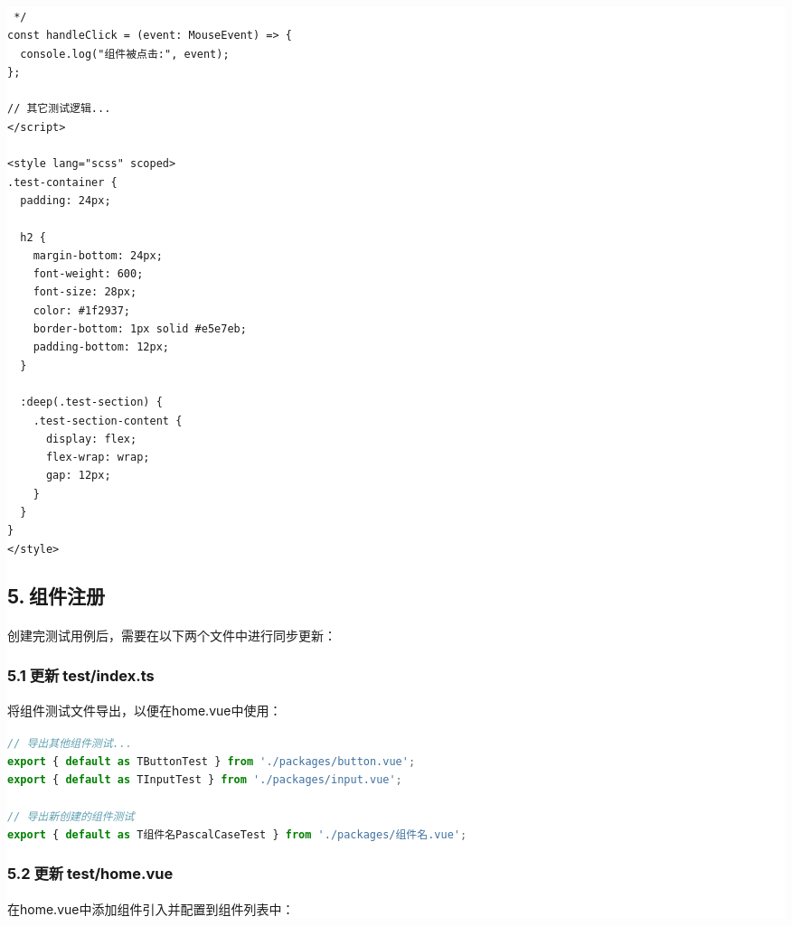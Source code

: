 ```vue
 */
const handleClick = (event: MouseEvent) => {
  console.log("组件被点击:", event);
};

// 其它测试逻辑...
</script>

<style lang="scss" scoped>
.test-container {
  padding: 24px;

  h2 {
    margin-bottom: 24px;
    font-weight: 600;
    font-size: 28px;
    color: #1f2937;
    border-bottom: 1px solid #e5e7eb;
    padding-bottom: 12px;
  }

  :deep(.test-section) {
    .test-section-content {
      display: flex;
      flex-wrap: wrap;
      gap: 12px;
    }
  }
}
</style>
```

## 5. 组件注册

创建完测试用例后，需要在以下两个文件中进行同步更新：

### 5.1 更新 test/index.ts

将组件测试文件导出，以便在home.vue中使用：

```typescript
// 导出其他组件测试...
export { default as TButtonTest } from './packages/button.vue';
export { default as TInputTest } from './packages/input.vue';

// 导出新创建的组件测试
export { default as T组件名PascalCaseTest } from './packages/组件名.vue';
```

### 5.2 更新 test/home.vue

在home.vue中添加组件引入并配置到组件列表中：
